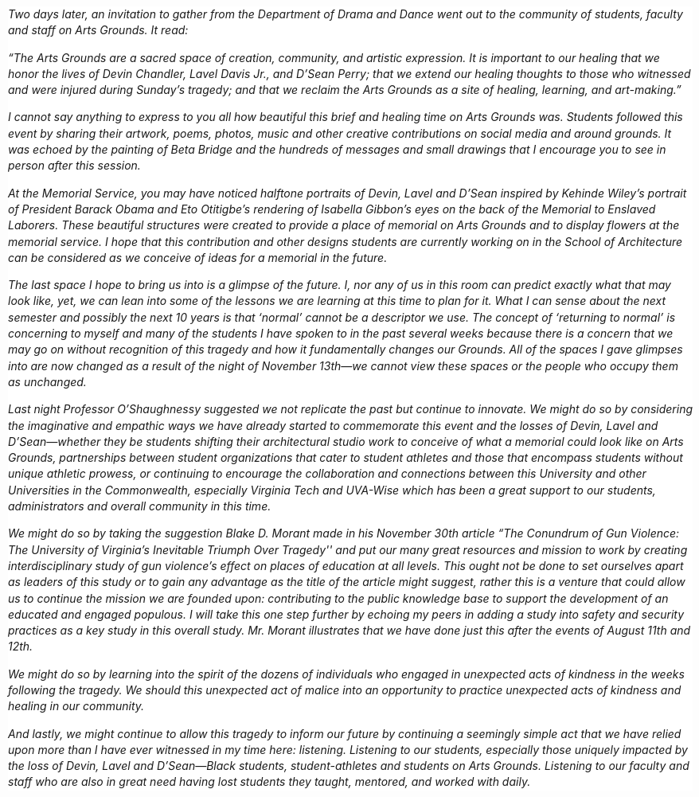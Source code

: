 _Two days later, an invitation to gather from the Department of Drama and Dance went out to the community of students, faculty and staff on Arts Grounds. It read:_ 

_“The Arts Grounds are a sacred space of creation, community, and artistic expression. It is important to our healing that we honor the lives of Devin Chandler, Lavel Davis Jr., and D’Sean Perry; that we extend our healing thoughts to those who witnessed and were injured during Sunday’s tragedy; and that we reclaim the Arts Grounds as a site of healing, learning, and art-making.”_

_I cannot say anything to express to you all how beautiful this brief and healing time on Arts Grounds was. Students followed this event by sharing their artwork, poems, photos, music and other creative contributions on social media and around grounds. It was echoed by the painting of Beta Bridge and the hundreds of messages and small drawings that I encourage you to see in person after this session._ 

_At the Memorial Service, you may have noticed halftone portraits of Devin, Lavel and D’Sean inspired by Kehinde Wiley’s portrait of President Barack Obama and Eto Otitigbe’s rendering of Isabella Gibbon’s eyes on the back of the Memorial to Enslaved Laborers. These beautiful structures were created to provide a place of memorial on Arts Grounds and to display flowers at the memorial service. I hope that this contribution and other designs students are currently working on in the School of Architecture can be considered as we conceive of ideas for a memorial in the future._ 

_The last space I hope to bring us into is a glimpse of the future. I, nor any of us in this room can predict exactly what that may look like, yet, we can lean into some of the lessons we are learning at this time to plan for it. What I can sense about the next semester and possibly the next 10 years is that ‘normal’ cannot be a descriptor we use. The concept of ‘returning to normal’ is concerning to myself and many of the students I have spoken to in the past several weeks because there is a concern that we may go on without recognition of this tragedy and how it fundamentally changes our Grounds. All of the spaces I gave glimpses into are now changed as a result of the night of November 13th—we cannot view these spaces or the people who occupy them as unchanged._

_Last night Professor O’Shaughnessy suggested we not replicate the past but continue to innovate. We might do so by considering the imaginative and empathic ways we have already started to commemorate this event and the losses of Devin, Lavel and D’Sean—whether they be students shifting their architectural studio work to conceive of what a memorial could look like on Arts Grounds, partnerships between student organizations that cater to student athletes and those that encompass students without unique athletic prowess, or continuing to encourage the collaboration and connections between this University and other Universities in the Commonwealth, especially Virginia Tech and UVA-Wise which has been a great support to our students, administrators and overall community in this time._

_We might do so by taking the suggestion Blake D. Morant made in his November 30th article “The Conundrum of Gun Violence: The University of Virginia’s Inevitable Triumph Over Tragedy'' and put our many great resources and mission to work by creating interdisciplinary study of gun violence’s effect on places of education at all levels. This ought not be done to set ourselves apart as leaders of this study or to gain any advantage as the title of the article might suggest, rather this is a venture that could allow us to continue the mission we are founded upon: contributing to the public knowledge base to support the development of an educated and engaged populous. I will take this one step further by echoing my peers in adding a study into safety and security practices as a key study in this overall study. Mr. Morant illustrates that we have done just this after the events of August 11th and 12th._

_We might do so by learning into the spirit of the dozens of individuals who engaged in unexpected acts of kindness in the weeks following the tragedy. We should this unexpected act of malice into an opportunity to practice unexpected acts of kindness and healing in our community._ 

_And lastly, we might continue to allow this tragedy to inform our future by continuing a seemingly simple act that we have relied upon more than I have ever witnessed in my time here: listening. Listening to our students, especially those uniquely impacted by the loss of Devin, Lavel and D’Sean—Black students, student-athletes and students on Arts Grounds. Listening to our faculty and staff who are also in great need having lost students they taught, mentored, and worked with daily._
